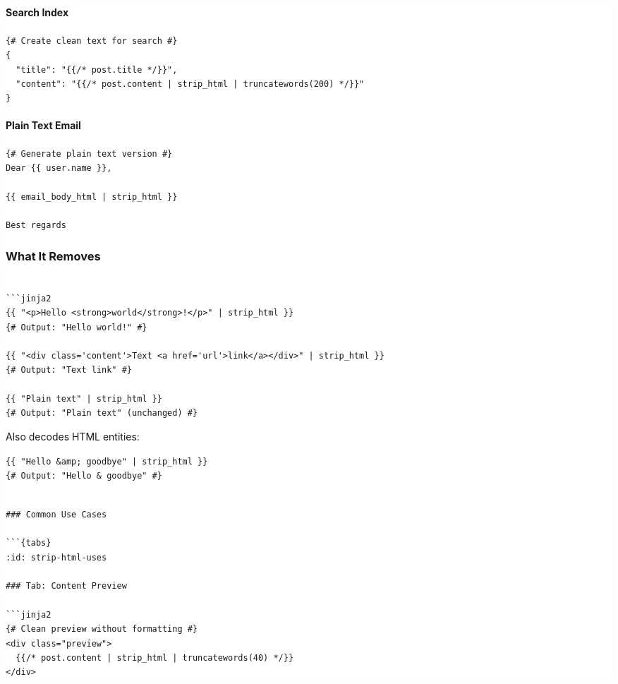 #### Search Index

```jinja2
{# Create clean text for search #}
{
  "title": "{{/* post.title */}}",
  "content": "{{/* post.content | strip_html | truncatewords(200) */}}"
}
```

#### Plain Text Email

```jinja2
{# Generate plain text version #}
Dear {{ user.name }},

{{ email_body_html | strip_html }}

Best regards
```

### What It Removes

```{example} HTML Stripping Examples

```jinja2
{{ "<p>Hello <strong>world</strong>!</p>" | strip_html }}
{# Output: "Hello world!" #}

{{ "<div class='content'>Text <a href='url'>link</a></div>" | strip_html }}
{# Output: "Text link" #}

{{ "Plain text" | strip_html }}
{# Output: "Plain text" (unchanged) #}
```

Also decodes HTML entities:
```jinja2
{{ "Hello &amp; goodbye" | strip_html }}
{# Output: "Hello & goodbye" #}
```
```

### Common Use Cases

```{tabs}
:id: strip-html-uses

### Tab: Content Preview

```jinja2
{# Clean preview without formatting #}
<div class="preview">
  {{/* post.content | strip_html | truncatewords(40) */}}
</div>
```
